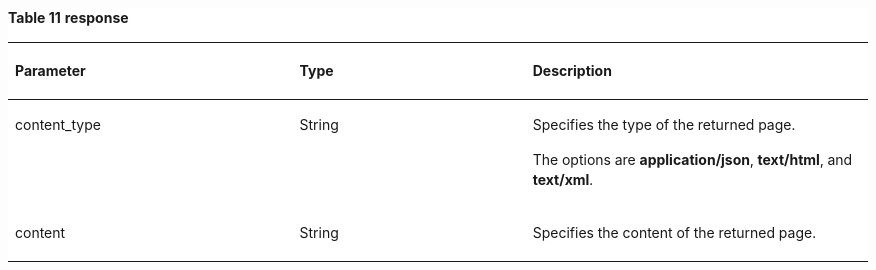 </tbody>
</table>

**Table  11** **response**

<a name="table26606224461"></a>
<table><thead align="left"><tr id="row5674522154620"><th class="cellrowborder" valign="top" width="33.086691330866906%" id="mcps1.2.4.1.1"><p id="p206809222462"><a name="p206809222462"></a><a name="p206809222462"></a><strong id="b19963226111115"><a name="b19963226111115"></a><a name="b19963226111115"></a>Parameter</strong></p>
</th>
<th class="cellrowborder" valign="top" width="27.117288271172878%" id="mcps1.2.4.1.2"><p id="p146851122134613"><a name="p146851122134613"></a><a name="p146851122134613"></a><strong id="b19657228131116"><a name="b19657228131116"></a><a name="b19657228131116"></a>Type</strong></p>
</th>
<th class="cellrowborder" valign="top" width="39.7960203979602%" id="mcps1.2.4.1.3"><p id="p186885225463"><a name="p186885225463"></a><a name="p186885225463"></a><strong id="b19791329121111"><a name="b19791329121111"></a><a name="b19791329121111"></a>Description</strong></p>
</th>
</tr>
</thead>
<tbody><tr id="row14691172244614"><td class="cellrowborder" valign="top" width="33.086691330866906%" headers="mcps1.2.4.1.1 "><p id="p1669210224468"><a name="p1669210224468"></a><a name="p1669210224468"></a>content_type</p>
</td>
<td class="cellrowborder" valign="top" width="27.117288271172878%" headers="mcps1.2.4.1.2 "><p id="p769718225468"><a name="p769718225468"></a><a name="p769718225468"></a>String</p>
</td>
<td class="cellrowborder" valign="top" width="39.7960203979602%" headers="mcps1.2.4.1.3 "><p id="p470132274618"><a name="p470132274618"></a><a name="p470132274618"></a>Specifies the type of the returned page.</p>
<p id="p19703132284613"><a name="p19703132284613"></a><a name="p19703132284613"></a>The options are <strong id="b12889144711483"><a name="b12889144711483"></a><a name="b12889144711483"></a>application/json</strong>, <strong id="b1890247134816"><a name="b1890247134816"></a><a name="b1890247134816"></a>text/html</strong>, and <strong id="b989024718488"><a name="b989024718488"></a><a name="b989024718488"></a>text/xml</strong>.</p>
</td>
</tr>
<tr id="row770552264619"><td class="cellrowborder" valign="top" width="33.086691330866906%" headers="mcps1.2.4.1.1 "><p id="p107121822184612"><a name="p107121822184612"></a><a name="p107121822184612"></a>content</p>
</td>
<td class="cellrowborder" valign="top" width="27.117288271172878%" headers="mcps1.2.4.1.2 "><p id="p871532216464"><a name="p871532216464"></a><a name="p871532216464"></a>String</p>
</td>
<td class="cellrowborder" valign="top" width="39.7960203979602%" headers="mcps1.2.4.1.3 "><p id="p207195228469"><a name="p207195228469"></a><a name="p207195228469"></a>Specifies the content of the returned page.</p>
</td>
</tr>
</tbody>
</table>
